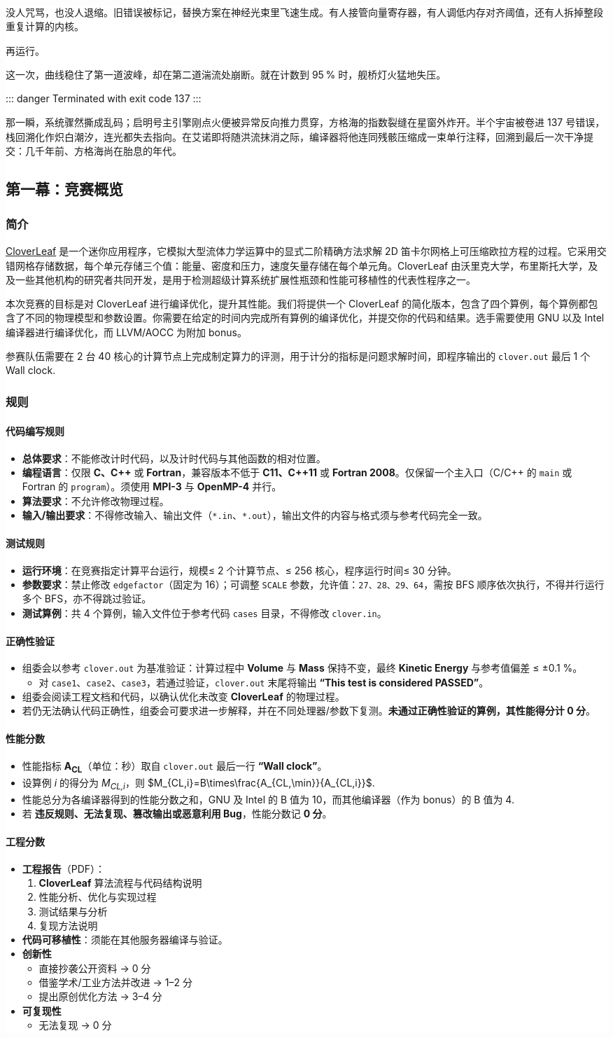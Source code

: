 没人咒骂，也没人退缩。旧错误被标记，替换方案在神经光束里飞速生成。有人接管向量寄存器，有人调低内存对齐阈值，还有人拆掉整段重复计算的内核。

再运行。

这一次，曲线稳住了第一道波峰，却在第二道湍流处崩断。就在计数到 95 % 时，舰桥灯火猛地失压。

::: danger
Terminated with exit code 137
:::

那一瞬，系统骤然撕成乱码；启明号主引擎刚点火便被异常反向推力贯穿，方格海的指数裂缝在星窗外炸开。半个宇宙被卷进 137 号错误，栈回溯化作炽白潮汐，连光都失去指向。在艾诺即将随洪流抹消之际，编译器将他连同残骸压缩成一束单行注释，回溯到最后一次干净提交：几千年前、方格海尚在胎息的年代。

## 第一幕：竞赛概览

### 简介

[CloverLeaf](https://uk-mac.github.io/CloverLeaf/) 是一个迷你应用程序，它模拟大型流体力学运算中的显式二阶精确方法求解 2D 笛卡尔网格上可压缩欧拉方程的过程。它采用交错网格存储数据，每个单元存储三个值：能量、密度和压力，速度矢量存储在每个单元角。CloverLeaf 由沃里克大学，布里斯托大学，及及一些其他机构的研究者共同开发，是用于检测超级计算系统扩展性瓶颈和性能可移植性的代表性程序之一。

本次竞赛的目标是对 CloverLeaf 进行编译优化，提升其性能。我们将提供一个 CloverLeaf 的简化版本，包含了四个算例，每个算例都包含了不同的物理模型和参数设置。你需要在给定的时间内完成所有算例的编译优化，并提交你的代码和结果。选手需要使用 GNU 以及 Intel 编译器进行编译优化，而 LLVM/AOCC 为附加 bonus。

参赛队伍需要在 2 台 40 核心的计算节点上完成制定算力的评测，用于计分的指标是问题求解时间，即程序输出的 `clover.out` 最后 1 个 Wall clock.

### 规则

#### 代码编写规则
- **总体要求**：不能修改计时代码，以及计时代码与其他函数的相对位置。  
- **编程语言**：仅限 **C、C++** 或 **Fortran**，兼容版本不低于 **C11、C++11** 或 **Fortran 2008**。仅保留一个主入口（C/C++ 的 `main` 或 Fortran 的 `program`）。须使用 **MPI-3** 与 **OpenMP-4** 并行。  
- **算法要求**：不允许修改物理过程。  
- **输入/输出要求**：不得修改输入、输出文件（`*.in`、`*.out`），输出文件的内容与格式须与参考代码完全一致。  

#### 测试规则
- **运行环境**：在竞赛指定计算平台运行，规模≤ 2 个计算节点、≤ 256 核心，程序运行时间≤ 30 分钟。  
- **参数要求**：禁止修改 `edgefactor`（固定为 16）；可调整 `SCALE` 参数，允许值：`27、28、29、64`，需按 BFS 顺序依次执行，不得并行运行多个 BFS，亦不得跳过验证。  
- **测试算例**：共 4 个算例，输入文件位于参考代码 `cases` 目录，不得修改 `clover.in`。  

#### 正确性验证
- 组委会以参考 `clover.out` 为基准验证：计算过程中 **Volume** 与 **Mass** 保持不变，最终 **Kinetic Energy** 与参考值偏差 ≤ ±0.1 %。  
  - 对 `case1`、`case2`、`case3`，若通过验证，`clover.out` 末尾将输出 **“This test is considered PASSED”**。  
- 组委会阅读工程文档和代码，以确认优化未改变 **CloverLeaf** 的物理过程。  
- 若仍无法确认代码正确性，组委会可要求进一步解释，并在不同处理器/参数下复测。**未通过正确性验证的算例，其性能得分计 0 分**。  

#### 性能分数
- 性能指标 **A<sub>CL</sub>**（单位：秒）取自 `clover.out` 最后一行 **“Wall clock”**。   
- 设算例 *i* 的得分为 *M<sub>CL,i</sub>*，则 $M_{CL,i}=B\times\frac{A_{CL,\min}}{A_{CL,i}}$.
- 性能总分为各编译器得到的性能分数之和，GNU 及 Intel 的 B 值为 10，而其他编译器（作为 bonus）的 B 值为 4.
- 若 **违反规则、无法复现、篡改输出或恶意利用 Bug**，性能分数记 **0 分**。  

#### 工程分数
- **工程报告**（PDF）：  
  1. **CloverLeaf** 算法流程与代码结构说明  
  2. 性能分析、优化与实现过程  
  3. 测试结果与分析  
  4. 复现方法说明  
- **代码可移植性**：须能在其他服务器编译与验证。  
- **创新性**  
  - 直接抄袭公开资料 → 0 分  
  - 借鉴学术/工业方法并改进 → 1–2 分  
  - 提出原创优化方法 → 3–4 分  
- **可复现性**  
  - 无法复现 → 0 分  